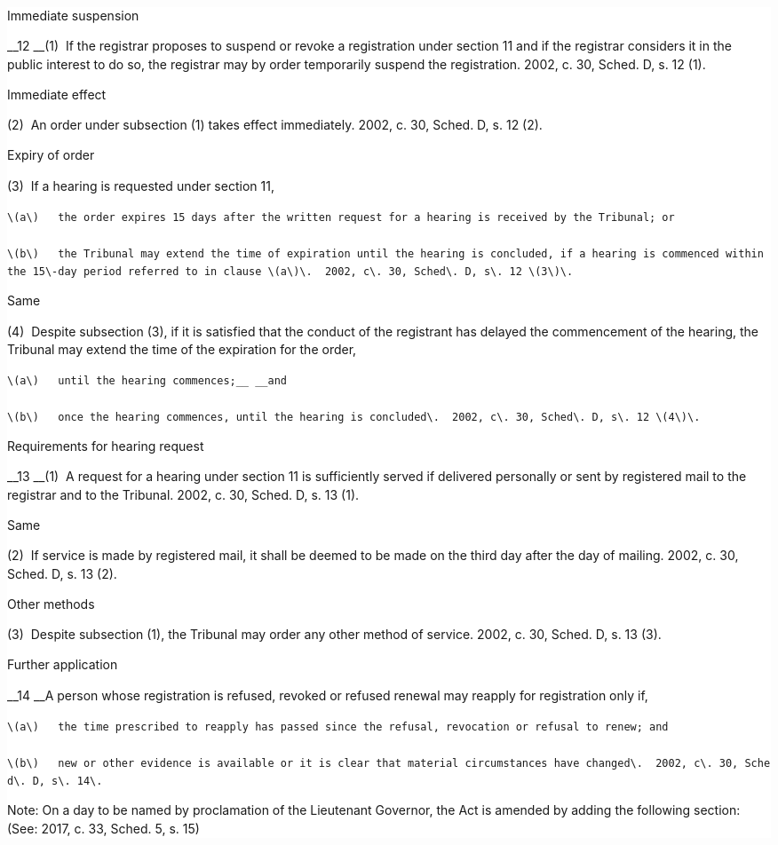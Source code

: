 Immediate suspension

<a id="BK18"></a>__12 __\(1\)  If the registrar proposes to suspend or revoke a registration under section 11 and if the registrar considers it in the public interest to do so, the registrar may by order temporarily suspend the registration\.  2002, c\. 30, Sched\. D, s\. 12 \(1\)\.

Immediate effect

\(2\)  An order under subsection \(1\) takes effect immediately\.  2002, c\. 30, Sched\. D, s\. 12 \(2\)\.

Expiry of order

\(3\)  If a hearing is requested under section 11,

	\(a\)	the order expires 15 days after the written request for a hearing is received by the Tribunal; or

	\(b\)	the Tribunal may extend the time of expiration until the hearing is concluded, if a hearing is commenced within the 15\-day period referred to in clause \(a\)\.  2002, c\. 30, Sched\. D, s\. 12 \(3\)\.

Same

\(4\)  Despite subsection \(3\), if it is satisfied that the conduct of the registrant has delayed the commencement of the hearing, the Tribunal may extend the time of the expiration for the order,

	\(a\)	until the hearing commences;__ __and

	\(b\)	once the hearing commences, until the hearing is concluded\.  2002, c\. 30, Sched\. D, s\. 12 \(4\)\.

Requirements for hearing request

<a id="BK19"></a>__13 __\(1\)  A request for a hearing under section 11 is sufficiently served if delivered personally or sent by registered mail to the registrar and to the Tribunal\.  2002, c\. 30, Sched\. D, s\. 13 \(1\)\.

Same

\(2\)  If service is made by registered mail, it shall be deemed to be made on the third day after the day of mailing\.  2002, c\. 30, Sched\. D, s\. 13 \(2\)\.

Other methods

\(3\)  Despite subsection \(1\), the Tribunal may order any other method of service\.  2002, c\. 30, Sched\. D, s\. 13 \(3\)\.

Further application

<a id="BK20"></a>__14 __A person whose registration is refused, revoked or refused renewal may reapply for registration only if,

	\(a\)	the time prescribed to reapply has passed since the refusal, revocation or refusal to renew; and

	\(b\)	new or other evidence is available or it is clear that material circumstances have changed\.  2002, c\. 30, Sched\. D, s\. 14\.

Note: On a day to be named by proclamation of the Lieutenant Governor, the Act is amended by adding the following section: \(See: 2017, c\. 33, Sched\. 5, s\. 15\)
